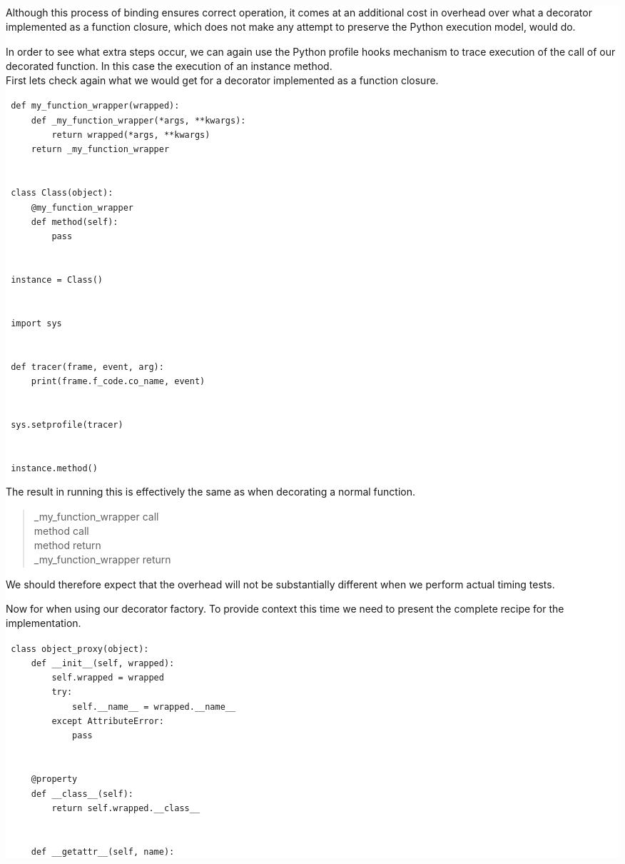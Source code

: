 Although this process of binding ensures correct operation, it comes at an additional cost in overhead over what a decorator implemented as a function closure, which does not make any attempt to preserve the Python execution model, would do.  
  
In order to see what extra steps occur, we can again use the Python profile hooks mechanism to trace execution of the call of our decorated function. In this case the execution of an instance method.  
First lets check again what we would get for a decorator implemented as a function closure.  


```
 def my_function_wrapper(wrapped):
     def _my_function_wrapper(*args, **kwargs):
         return wrapped(*args, **kwargs)
     return _my_function_wrapper 
 
 
 class Class(object):
     @my_function_wrapper
     def method(self):
         pass
 
 
 instance = Class()
 
 
 import sys
 
 
 def tracer(frame, event, arg):
     print(frame.f_code.co_name, event)
 
 
 sys.setprofile(tracer)
 
 
 instance.method()
```

The result in running this is effectively the same as when decorating a normal function.  


> \_my\_function\_wrapper call  
>  method call  
>  method return  
> \_my\_function\_wrapper return

We should therefore expect that the overhead will not be substantially different when we perform actual timing tests.  
  
Now for when using our decorator factory. To provide context this time we need to present the complete recipe for the implementation.  


```
 class object_proxy(object):
     def __init__(self, wrapped):
         self.wrapped = wrapped
         try:
             self.__name__ = wrapped.__name__
         except AttributeError:
             pass
 
 
     @property
     def __class__(self):
         return self.wrapped.__class__
 
 
     def __getattr__(self, name):
```